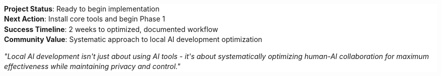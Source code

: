 
**Project Status**: Ready to begin implementation  
**Next Action**: Install core tools and begin Phase 1  
**Success Timeline**: 2 weeks to optimized, documented workflow  
**Community Value**: Systematic approach to local AI development optimization

*"Local AI development isn't just about using AI tools - it's about systematically optimizing human-AI collaboration for maximum effectiveness while maintaining privacy and control."*